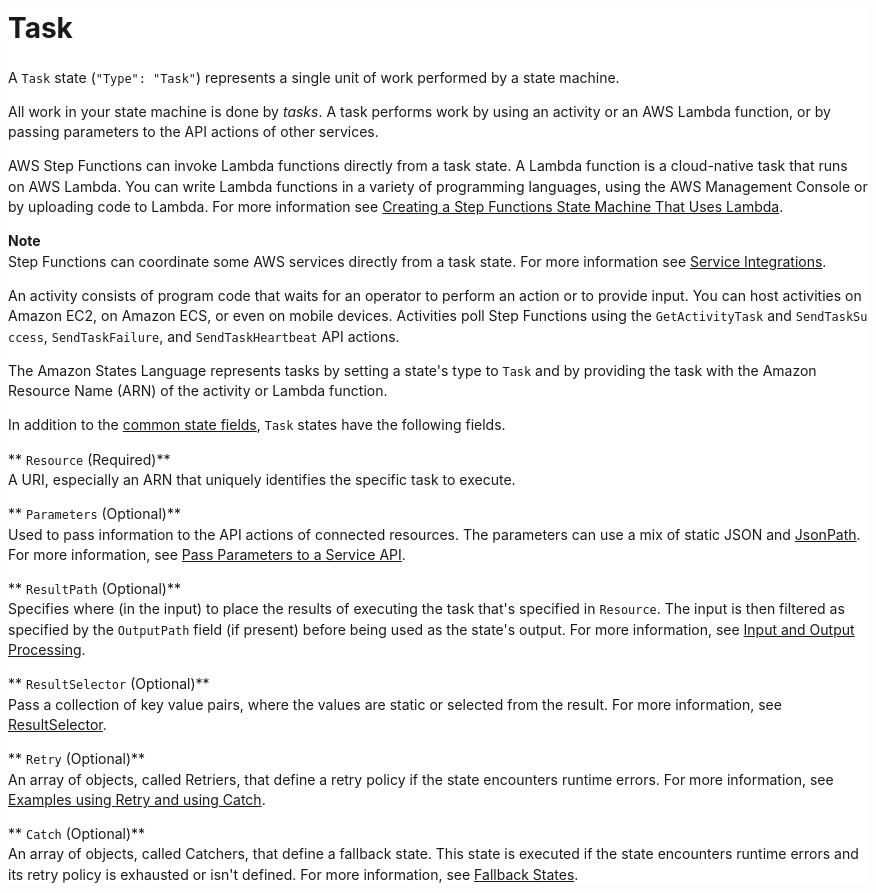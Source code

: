 # Task<a name="amazon-states-language-task-state"></a>

A `Task` state \(`"Type": "Task"`\) represents a single unit of work performed by a state machine\.

All work in your state machine is done by *tasks*\. A task performs work by using an activity or an AWS Lambda function, or by passing parameters to the API actions of other services\.

AWS Step Functions can invoke Lambda functions directly from a task state\. A Lambda function is a cloud\-native task that runs on AWS Lambda\. You can write Lambda functions in a variety of programming languages, using the AWS Management Console or by uploading code to Lambda\. For more information see [Creating a Step Functions State Machine That Uses Lambda](tutorial-creating-lambda-state-machine.md)\.

**Note**  
Step Functions can coordinate some AWS services directly from a task state\. For more information see [Service Integrations](concepts-service-integrations.md)\.

An activity consists of program code that waits for an operator to perform an action or to provide input\. You can host activities on Amazon EC2, on Amazon ECS, or even on mobile devices\. Activities poll Step Functions using the `GetActivityTask` and `SendTaskSuccess`, `SendTaskFailure`, and `SendTaskHeartbeat` API actions\.

The Amazon States Language represents tasks by setting a state's type to `Task` and by providing the task with the Amazon Resource Name \(ARN\) of the activity or Lambda function\. 

In addition to the [common state fields](amazon-states-language-common-fields.md), `Task` states have the following fields\.

** `Resource` \(Required\)**  
A URI, especially an ARN that uniquely identifies the specific task to execute\.

** `Parameters` \(Optional\)**  
Used to pass information to the API actions of connected resources\. The parameters can use a mix of static JSON and [JsonPath](https://github.com/json-path/JsonPath)\. For more information, see [Pass Parameters to a Service API](connect-parameters.md)\.

** `ResultPath` \(Optional\)**  
Specifies where \(in the input\) to place the results of executing the task that's specified in `Resource`\. The input is then filtered as specified by the `OutputPath` field \(if present\) before being used as the state's output\. For more information, see [Input and Output Processing](concepts-input-output-filtering.md)\.

** `ResultSelector` \(Optional\)**  
Pass a collection of key value pairs, where the values are static or selected from the result\. For more information, see [ResultSelector](input-output-inputpath-params.md#input-output-resultselector)\.

** `Retry` \(Optional\)**  
An array of objects, called Retriers, that define a retry policy if the state encounters runtime errors\. For more information, see [Examples using Retry and using Catch](concepts-error-handling.md#error-handling-examples)\.

** `Catch` \(Optional\)**  
An array of objects, called Catchers, that define a fallback state\. This state is executed if the state encounters runtime errors and its retry policy is exhausted or isn't defined\. For more information, see [Fallback States](concepts-error-handling.md#error-handling-fallback-states)\.
